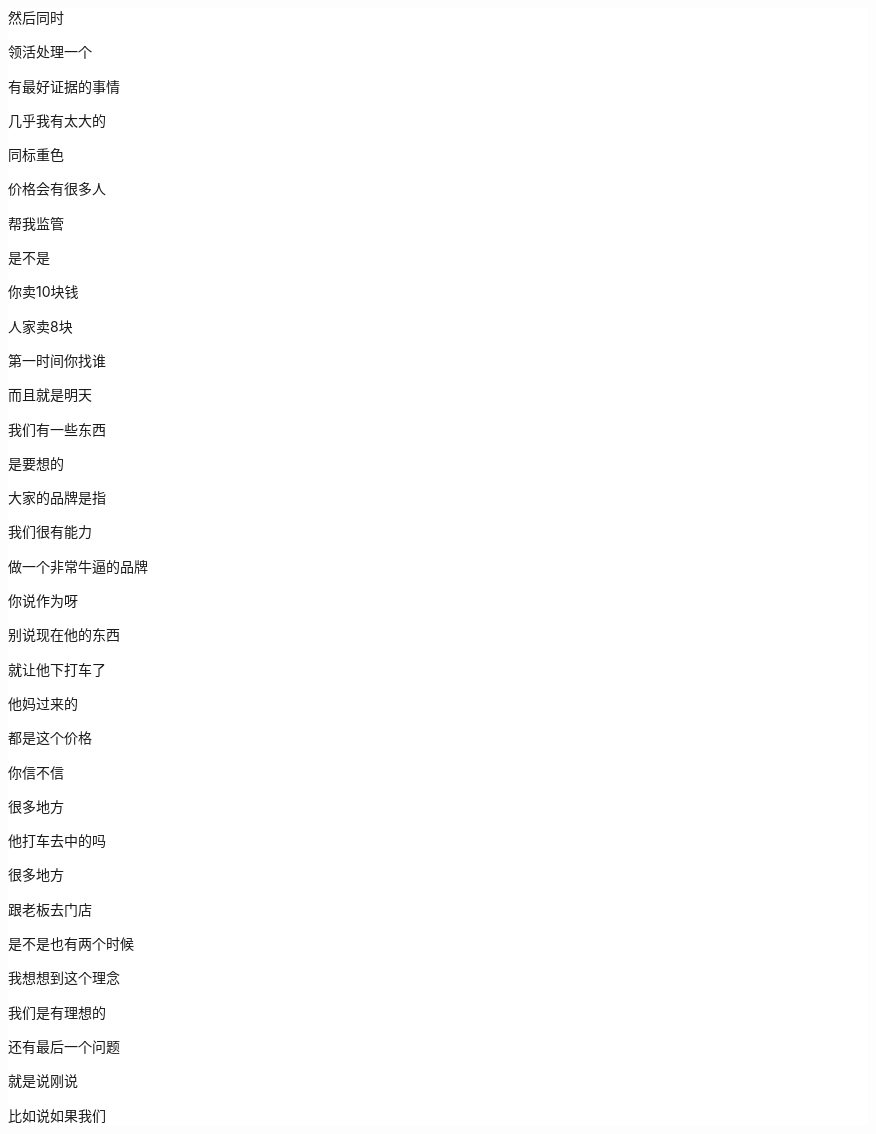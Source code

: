 然后同时

领活处理一个

有最好证据的事情

几乎我有太大的

同标重色

价格会有很多人

帮我监管

是不是

你卖10块钱

人家卖8块

第一时间你找谁

而且就是明天

我们有一些东西

是要想的

大家的品牌是指

我们很有能力

做一个非常牛逼的品牌

你说作为呀

别说现在他的东西

就让他下打车了

他妈过来的

都是这个价格

你信不信

很多地方

他打车去中的吗

很多地方

跟老板去门店

是不是也有两个时候

我想想到这个理念

我们是有理想的

还有最后一个问题

就是说刚说

比如说如果我们
